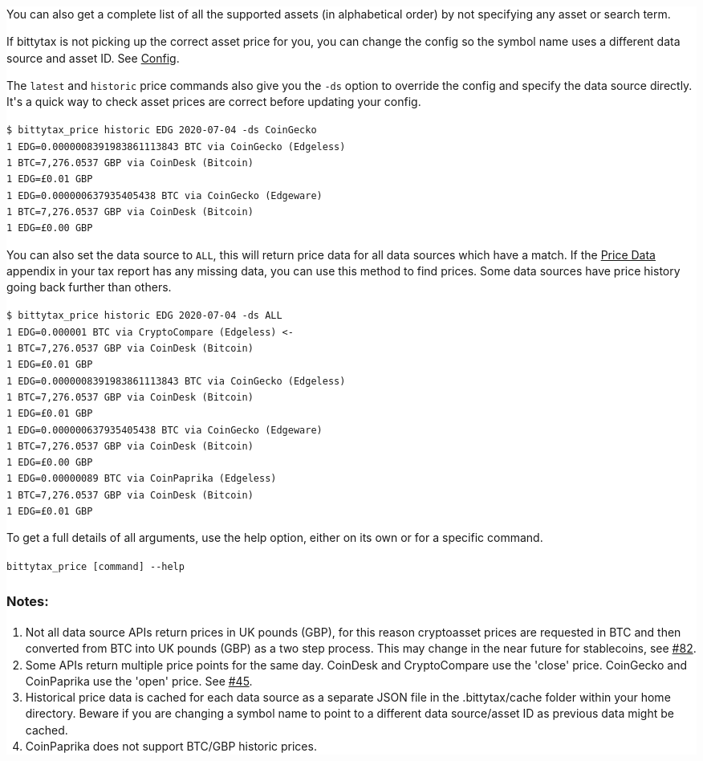 You can also get a complete list of all the supported assets (in alphabetical order) by not specifying any asset or search term.

If bittytax is not picking up the correct asset price for you, you can change the config so the symbol name uses a different data source and asset ID. See [Config](#config).

The `latest` and `historic` price commands also give you the `-ds` option to override the config and specify the data source directly. It's a quick way to check asset prices are correct before updating your config.

```console
$ bittytax_price historic EDG 2020-07-04 -ds CoinGecko
1 EDG=0.0000008391983861113843 BTC via CoinGecko (Edgeless)
1 BTC=7,276.0537 GBP via CoinDesk (Bitcoin)
1 EDG=£0.01 GBP
1 EDG=0.000000637935405438 BTC via CoinGecko (Edgeware)
1 BTC=7,276.0537 GBP via CoinDesk (Bitcoin)
1 EDG=£0.00 GBP
```

You can also set the data source to `ALL`, this will return price data for all data sources which have a match. If the [Price Data](#price-data) appendix in your tax report has any missing data, you can use this method to find prices. Some data sources have price history going back further than others.

```console
$ bittytax_price historic EDG 2020-07-04 -ds ALL
1 EDG=0.000001 BTC via CryptoCompare (Edgeless) <-
1 BTC=7,276.0537 GBP via CoinDesk (Bitcoin)
1 EDG=£0.01 GBP
1 EDG=0.0000008391983861113843 BTC via CoinGecko (Edgeless)
1 BTC=7,276.0537 GBP via CoinDesk (Bitcoin)
1 EDG=£0.01 GBP
1 EDG=0.000000637935405438 BTC via CoinGecko (Edgeware)
1 BTC=7,276.0537 GBP via CoinDesk (Bitcoin)
1 EDG=£0.00 GBP
1 EDG=0.00000089 BTC via CoinPaprika (Edgeless)
1 BTC=7,276.0537 GBP via CoinDesk (Bitcoin)
1 EDG=£0.01 GBP
```

To get a full details of all arguments, use the help option, either on its own or for a specific command.

    bittytax_price [command] --help

### Notes:
1. Not all data source APIs return prices in UK pounds (GBP), for this reason cryptoasset prices are requested in BTC and then converted from BTC into UK pounds (GBP) as a two step process. This may change in the near future for stablecoins, see [#82](https://github.com/BittyTax/BittyTax/issues/82).
1. Some APIs return multiple price points for the same day. CoinDesk and CryptoCompare use the 'close' price. CoinGecko and CoinPaprika use the 'open' price. See [#45]( https://github.com/BittyTax/BittyTax/issues/45).
1. Historical price data is cached for each data source as a separate JSON file in the .bittytax/cache folder within your home directory. Beware if you are changing a symbol name to point to a different data source/asset ID as previous data might be cached.
1. CoinPaprika does not support BTC/GBP historic prices.


[version-badge]: https://img.shields.io/pypi/v/BittyTax.svg
[license-badge]: https://img.shields.io/pypi/l/BittyTax.svg
[python-badge]: https://img.shields.io/pypi/pyversions/BittyTax.svg
[downloads-badge]: https://img.shields.io/pypi/dm/bittytax
[github-stars-badge]: https://img.shields.io/github/stars/BittyTax/BittyTax?color=yellow
[twitter-badge]: https://img.shields.io/twitter/follow/bitty_tax?color=%231DA1F2&style=flat
[discord-badge]: https://img.shields.io/discord/581493570112847872.svg
[paypal-badge]: https://img.shields.io/badge/donate-PayPal-179bd7.svg
[bitcoin-badge]: https://img.shields.io/badge/donate-bitcoin-orange.svg
[version]: https://pypi.org/project/BittyTax/
[license]: https://github.com/BittyTax/BittyTax/blob/master/LICENSE
[python]: https://wiki.python.org/moin/BeginnersGuide/Download
[downloads]: https://pypistats.org/packages/bittytax
[github-stars]: https://github.com/BittyTax/BittyTax/stargazers
[twitter]: https://twitter.com/intent/follow?screen_name=bitty_tax
[discord]: https://discord.gg/NHE3QFt
[PayPal]: https://www.paypal.com/donate?hosted_button_id=HVBQW8TBEHXLC
[bitcoin]: https://donate.bitty.tax 